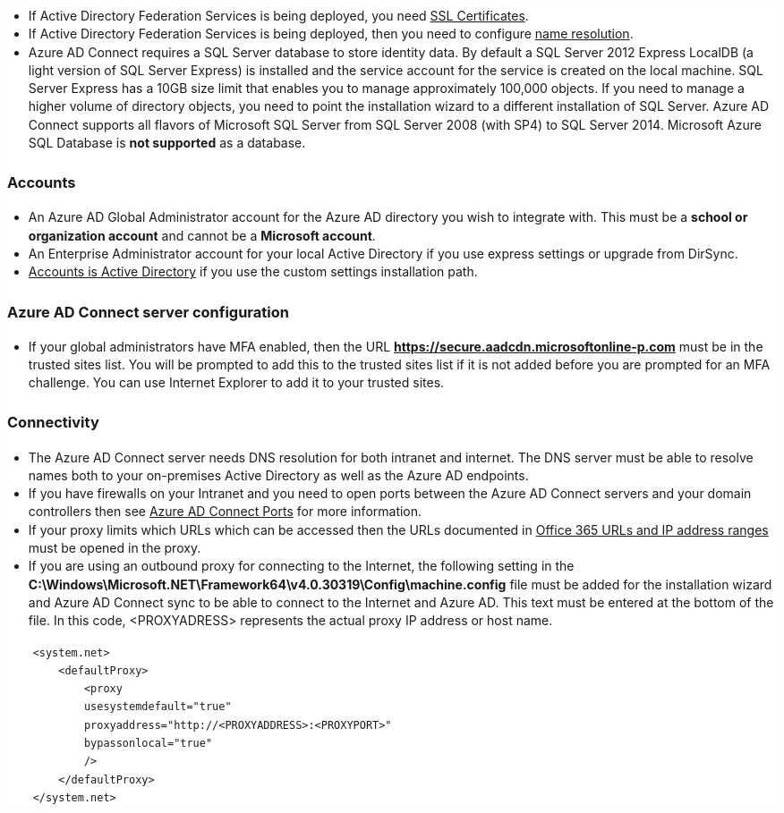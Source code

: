 * If Active Directory Federation Services is being deployed, you need [SSL Certificates](#ssl-certificate-requirements.md).
* If Active Directory Federation Services is being deployed, then you need to configure [name resolution](#name-resolution-for-federation-servers.md).
* Azure AD Connect requires a SQL Server database to store identity data. By default a SQL Server 2012 Express LocalDB (a light version of SQL Server Express) is installed and the service account for the service is created on the local machine. SQL Server Express has a 10GB size limit that enables you to manage approximately 100,000 objects. If you need to manage a higher volume of directory objects, you need to point the installation wizard to a different installation of SQL Server. Azure AD Connect supports all flavors of Microsoft SQL Server from SQL Server 2008 (with SP4) to SQL Server 2014. Microsoft Azure SQL Database is **not supported** as a database.

### Accounts
* An Azure AD Global Administrator account for the Azure AD directory you wish to integrate with. This must be a **school or organization account** and cannot be a **Microsoft account**.
* An Enterprise Administrator account for your local Active Directory if you use express settings or upgrade from DirSync.
* [Accounts is Active Directory](active-directory-aadconnect-accounts-permissions.md) if you use the custom settings installation path.

### Azure AD Connect server configuration
* If your global administrators have MFA enabled, then the URL **https://secure.aadcdn.microsoftonline-p.com** must be in the trusted sites list. You will be prompted to add this to the trusted sites list if it is not added before you are prompted for an MFA challenge. You can use Internet Explorer to add it to your trusted sites.

### Connectivity
* The Azure AD Connect server needs DNS resolution for both intranet and internet. The DNS server must be able to resolve names both to your on-premises Active Directory as well as the Azure AD endpoints.
* If you have firewalls on your Intranet and you need to open ports between the Azure AD Connect servers and your domain controllers then see [Azure AD Connect Ports](active-directory-aadconnect-ports.md) for more information.
* If your proxy limits which URLs which can be accessed then the URLs documented in [Office 365 URLs and IP address ranges ](https://support.office.com/article/Office-365-URLs-and-IP-address-ranges-8548a211-3fe7-47cb-abb1-355ea5aa88a2) must be opened in the proxy.
* If you are using an outbound proxy for connecting to the Internet, the following setting in the **C:\Windows\Microsoft.NET\Framework64\v4.0.30319\Config\machine.config** file must be added for the installation wizard and Azure AD Connect sync to be able to connect to the Internet and Azure AD. This text must be entered at the bottom of the file.  In this code, &lt;PROXYADRESS&gt; represents the actual proxy IP address or host name.

```
    <system.net>
        <defaultProxy>
            <proxy
            usesystemdefault="true"
            proxyaddress="http://<PROXYADDRESS>:<PROXYPORT>"
            bypassonlocal="true"
            />
        </defaultProxy>
    </system.net>
```
